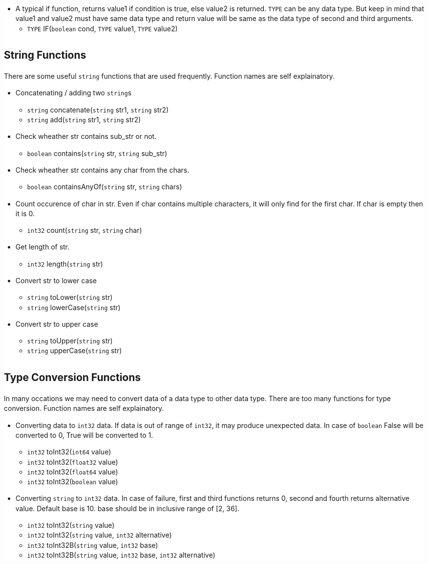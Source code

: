- A typical if function, returns value1 if condition is true, else value2 is returned. `TYPE` can be any data type. But keep in mind that value1 and value2 must have same data type and return value will be same as the data type of second and third arguments.
  - `TYPE` IF(`boolean` cond, `TYPE` value1, `TYPE` value2)

## String Functions

There are some useful `string` functions that are used frequently. Function names are self explainatory.

- Concatenating / adding two `string`s
  - `string` concatenate(`string` str1, `string` str2)
  - `string` add(`string` str1, `string` str2)

- Check wheather str contains sub_str or not.
  - `boolean` contains(`string` str, `string` sub_str)

- Check wheather str contains any char from the chars.
  - `boolean` containsAnyOf(`string` str, `string` chars)

- Count occurence of char in str. Even if char contains multiple characters, it will only find for the first char. If char is empty then it is 0.
  - `int32` count(`string` str, `string` char)

- Get length of str.
  - `int32` length(`string` str)

- Convert str to lower case
  - `string` toLower(`string` str)
  - `string` lowerCase(`string` str)

- Convert str to upper case
  - `string` toUpper(`string` str)
  - `string` upperCase(`string` str)

## Type Conversion Functions

In many occations we may need to convert data of a data type to other data type. There are too many functions for type conversion. Function names are self explainatory.

- Converting data to `int32` data. If data is out of range of `int32`, it may produce unexpected data. In case of `boolean` False will be converted to 0, True will be converted to 1.
  - `int32` toInt32(`int64` value)
  - `int32` toInt32(`float32` value)
  - `int32` toInt32(`float64` value)
  - `int32` toInt32(`boolean` value)

- Converting `string` to `int32` data. In case of failure, first and third functions returns 0, second and fourth returns alternative value. Default base is 10. base should be in inclusive range of [2, 36].
  - `int32` toInt32(`string` value)
  - `int32` toInt32(`string` value, `int32` alternative)
  - `int32` toInt32B(`string` value, `int32` base)
  - `int32` toInt32B(`string` value, `int32` base, `int32` alternative)
